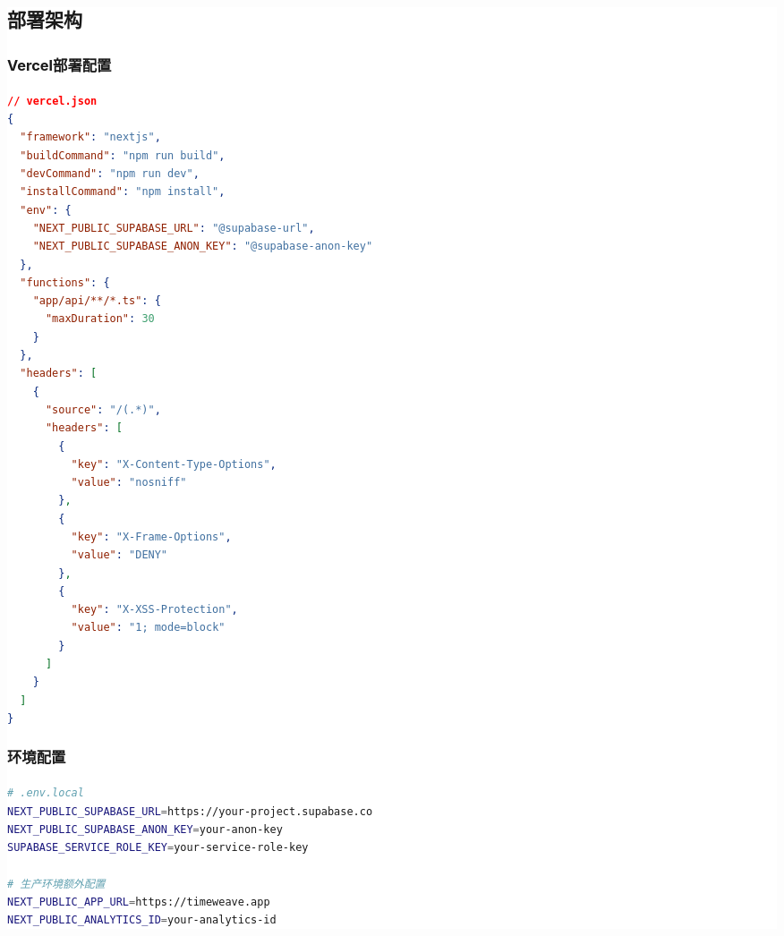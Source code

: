 ## 部署架构

### Vercel部署配置

```json
// vercel.json
{
  "framework": "nextjs",
  "buildCommand": "npm run build",
  "devCommand": "npm run dev",
  "installCommand": "npm install",
  "env": {
    "NEXT_PUBLIC_SUPABASE_URL": "@supabase-url",
    "NEXT_PUBLIC_SUPABASE_ANON_KEY": "@supabase-anon-key"
  },
  "functions": {
    "app/api/**/*.ts": {
      "maxDuration": 30
    }
  },
  "headers": [
    {
      "source": "/(.*)",
      "headers": [
        {
          "key": "X-Content-Type-Options",
          "value": "nosniff"
        },
        {
          "key": "X-Frame-Options",
          "value": "DENY"
        },
        {
          "key": "X-XSS-Protection",
          "value": "1; mode=block"
        }
      ]
    }
  ]
}
```

### 环境配置

```bash
# .env.local
NEXT_PUBLIC_SUPABASE_URL=https://your-project.supabase.co
NEXT_PUBLIC_SUPABASE_ANON_KEY=your-anon-key
SUPABASE_SERVICE_ROLE_KEY=your-service-role-key

# 生产环境额外配置
NEXT_PUBLIC_APP_URL=https://timeweave.app
NEXT_PUBLIC_ANALYTICS_ID=your-analytics-id
```
